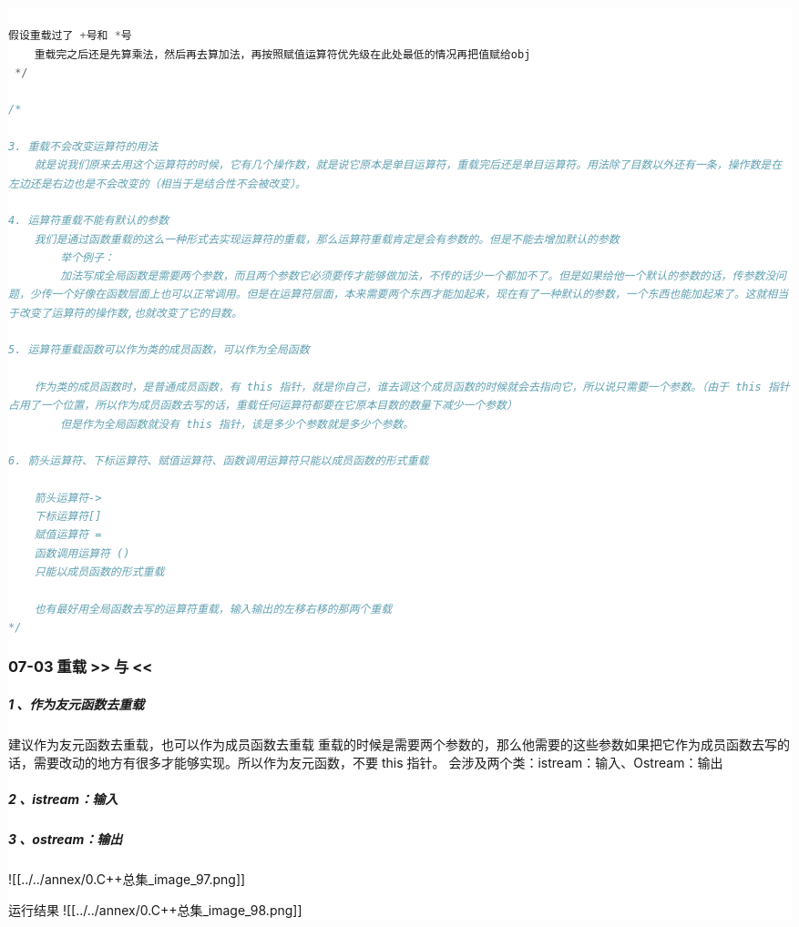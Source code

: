 ```cpp

假设重载过了 +号和 *号
    重载完之后还是先算乘法，然后再去算加法，再按照赋值运算符优先级在此处最低的情况再把值赋给obj
 */

/*

3. 重载不会改变运算符的用法
    就是说我们原来去用这个运算符的时候，它有几个操作数，就是说它原本是单目运算符，重载完后还是单目运算符。用法除了目数以外还有一条，操作数是在左边还是右边也是不会改变的（相当于是结合性不会被改变）。

4. 运算符重载不能有默认的参数
    我们是通过函数重载的这么一种形式去实现运算符的重载，那么运算符重载肯定是会有参数的。但是不能去增加默认的参数
        举个例子：
        加法写成全局函数是需要两个参数，而且两个参数它必须要传才能够做加法，不传的话少一个都加不了。但是如果给他一个默认的参数的话，传参数没问题，少传一个好像在函数层面上也可以正常调用。但是在运算符层面，本来需要两个东西才能加起来，现在有了一种默认的参数，一个东西也能加起来了。这就相当于改变了运算符的操作数,也就改变了它的目数。

5. 运算符重载函数可以作为类的成员函数，可以作为全局函数

    作为类的成员函数时，是普通成员函数，有 this 指针，就是你自己，谁去调这个成员函数的时候就会去指向它，所以说只需要一个参数。（由于 this 指针占用了一个位置，所以作为成员函数去写的话，重载任何运算符都要在它原本目数的数量下减少一个参数）
        但是作为全局函数就没有 this 指针，该是多少个参数就是多少个参数。

6. 箭头运算符、下标运算符、赋值运算符、函数调用运算符只能以成员函数的形式重载

    箭头运算符->
    下标运算符[]
    赋值运算符 =
    函数调用运算符 ()
    只能以成员函数的形式重载

    也有最好用全局函数去写的运算符重载，输入输出的左移右移的那两个重载
*/
```


### 07-03 重载 >> 与 <<
##### 1 、作为友元函数去重载
建议作为友元函数去重载，也可以作为成员函数去重载
重载的时候是需要两个参数的，那么他需要的这些参数如果把它作为成员函数去写的话，需要改动的地方有很多才能够实现。所以作为友元函数，不要 this 指针。
会涉及两个类：istream：输入、Ostream：输出

##### 2 、istream：输入

##### 3 、ostream：输出


![[../../annex/0.C++总集_image_97.png]]

运行结果
![[../../annex/0.C++总集_image_98.png]]
